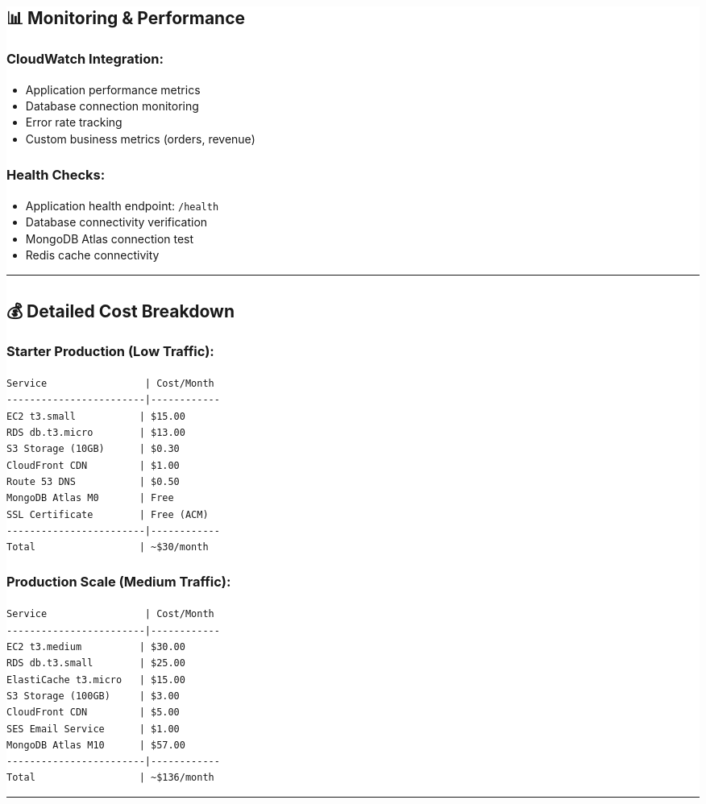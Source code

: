 
## 📊 Monitoring & Performance

### CloudWatch Integration:
- Application performance metrics
- Database connection monitoring
- Error rate tracking
- Custom business metrics (orders, revenue)

### Health Checks:
- Application health endpoint: `/health`
- Database connectivity verification
- MongoDB Atlas connection test
- Redis cache connectivity

---

## 💰 Detailed Cost Breakdown

### Starter Production (Low Traffic):
```
Service                 | Cost/Month
------------------------|------------
EC2 t3.small           | $15.00
RDS db.t3.micro        | $13.00  
S3 Storage (10GB)      | $0.30
CloudFront CDN         | $1.00
Route 53 DNS           | $0.50
MongoDB Atlas M0       | Free
SSL Certificate        | Free (ACM)
------------------------|------------
Total                  | ~$30/month
```

### Production Scale (Medium Traffic):
```
Service                 | Cost/Month
------------------------|------------
EC2 t3.medium          | $30.00
RDS db.t3.small        | $25.00
ElastiCache t3.micro   | $15.00
S3 Storage (100GB)     | $3.00
CloudFront CDN         | $5.00
SES Email Service      | $1.00
MongoDB Atlas M10      | $57.00
------------------------|------------
Total                  | ~$136/month
```

---
